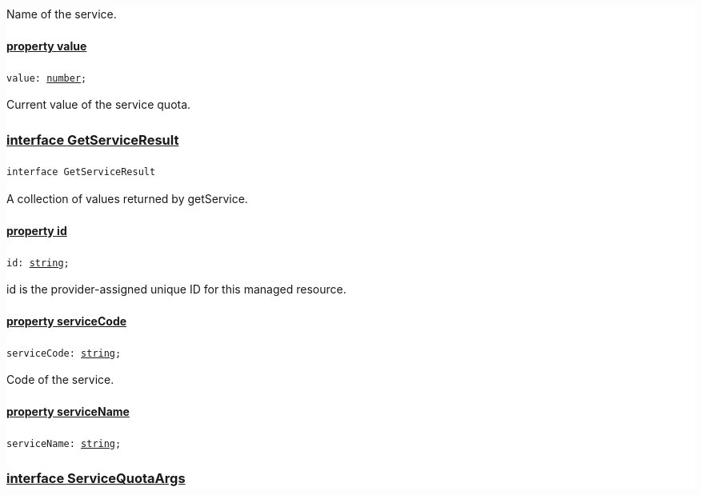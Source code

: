 Name of the service.

<h4 class="pdoc-member-header" id="GetServiceQuotaResult-value">
<a class="pdoc-child-name" href="https://github.com/pulumi/pulumi-aws/blob/09758c126f17421c81562218aa84552a504a2071/sdk/nodejs/servicequotas/getServiceQuota.ts#L93">property <b>value</b></a>
</h4>

<pre class="highlight"><code><span class='kd'></span>value: <span class='kd'><a href='https://developer.mozilla.org/en-US/docs/Web/JavaScript/Reference/Global_Objects/Number'>number</a></span>;</code></pre>

Current value of the service quota.

<h3 class="pdoc-module-header" id="GetServiceResult" data-link-title="GetServiceResult">
    <a href="https://github.com/pulumi/pulumi-aws/blob/09758c126f17421c81562218aa84552a504a2071/sdk/nodejs/servicequotas/getService.ts#L51">
        interface <strong>GetServiceResult</strong>
    </a>
</h3>

<pre class="highlight"><code><span class='kr'>interface</span> <span class='nx'>GetServiceResult</span></code></pre>

A collection of values returned by getService.

<h4 class="pdoc-member-header" id="GetServiceResult-id">
<a class="pdoc-child-name" href="https://github.com/pulumi/pulumi-aws/blob/09758c126f17421c81562218aa84552a504a2071/sdk/nodejs/servicequotas/getService.ts#L60">property <b>id</b></a>
</h4>

<pre class="highlight"><code><span class='kd'></span>id: <span class='kd'><a href='https://developer.mozilla.org/en-US/docs/Web/JavaScript/Reference/Global_Objects/String'>string</a></span>;</code></pre>

id is the provider-assigned unique ID for this managed resource.

<h4 class="pdoc-member-header" id="GetServiceResult-serviceCode">
<a class="pdoc-child-name" href="https://github.com/pulumi/pulumi-aws/blob/09758c126f17421c81562218aa84552a504a2071/sdk/nodejs/servicequotas/getService.ts#L55">property <b>serviceCode</b></a>
</h4>

<pre class="highlight"><code><span class='kd'></span>serviceCode: <span class='kd'><a href='https://developer.mozilla.org/en-US/docs/Web/JavaScript/Reference/Global_Objects/String'>string</a></span>;</code></pre>

Code of the service.

<h4 class="pdoc-member-header" id="GetServiceResult-serviceName">
<a class="pdoc-child-name" href="https://github.com/pulumi/pulumi-aws/blob/09758c126f17421c81562218aa84552a504a2071/sdk/nodejs/servicequotas/getService.ts#L56">property <b>serviceName</b></a>
</h4>

<pre class="highlight"><code><span class='kd'></span>serviceName: <span class='kd'><a href='https://developer.mozilla.org/en-US/docs/Web/JavaScript/Reference/Global_Objects/String'>string</a></span>;</code></pre>
<h3 class="pdoc-module-header" id="ServiceQuotaArgs" data-link-title="ServiceQuotaArgs">
    <a href="https://github.com/pulumi/pulumi-aws/blob/09758c126f17421c81562218aa84552a504a2071/sdk/nodejs/servicequotas/serviceQuota.ts#L185">
        interface <strong>ServiceQuotaArgs</strong>
    </a>
</h3>
